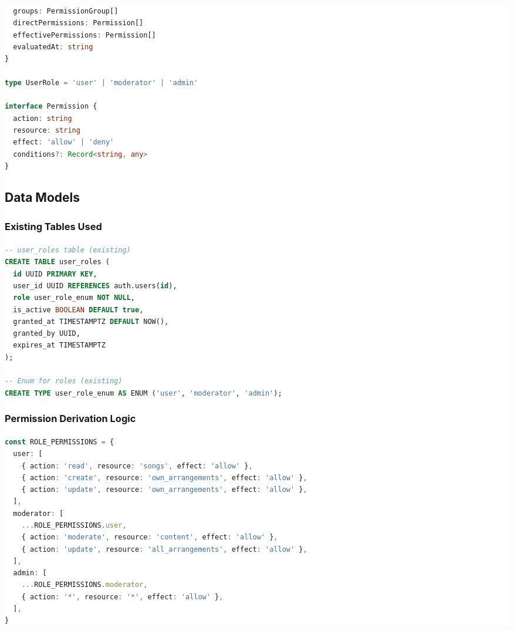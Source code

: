 ```typescript
  groups: PermissionGroup[]
  directPermissions: Permission[]
  effectivePermissions: Permission[]
  evaluatedAt: string
}

type UserRole = 'user' | 'moderator' | 'admin'

interface Permission {
  action: string
  resource: string
  effect: 'allow' | 'deny'
  conditions?: Record<string, any>
}
```

## Data Models

### Existing Tables Used

```sql
-- user_roles table (existing)
CREATE TABLE user_roles (
  id UUID PRIMARY KEY,
  user_id UUID REFERENCES auth.users(id),
  role user_role_enum NOT NULL,
  is_active BOOLEAN DEFAULT true,
  granted_at TIMESTAMPTZ DEFAULT NOW(),
  granted_by UUID,
  expires_at TIMESTAMPTZ
);

-- Enum for roles (existing)
CREATE TYPE user_role_enum AS ENUM ('user', 'moderator', 'admin');
```

### Permission Derivation Logic

```typescript
const ROLE_PERMISSIONS = {
  user: [
    { action: 'read', resource: 'songs', effect: 'allow' },
    { action: 'create', resource: 'own_arrangements', effect: 'allow' },
    { action: 'update', resource: 'own_arrangements', effect: 'allow' },
  ],
  moderator: [
    ...ROLE_PERMISSIONS.user,
    { action: 'moderate', resource: 'content', effect: 'allow' },
    { action: 'update', resource: 'all_arrangements', effect: 'allow' },
  ],
  admin: [
    ...ROLE_PERMISSIONS.moderator,
    { action: '*', resource: '*', effect: 'allow' },
  ],
}
```
